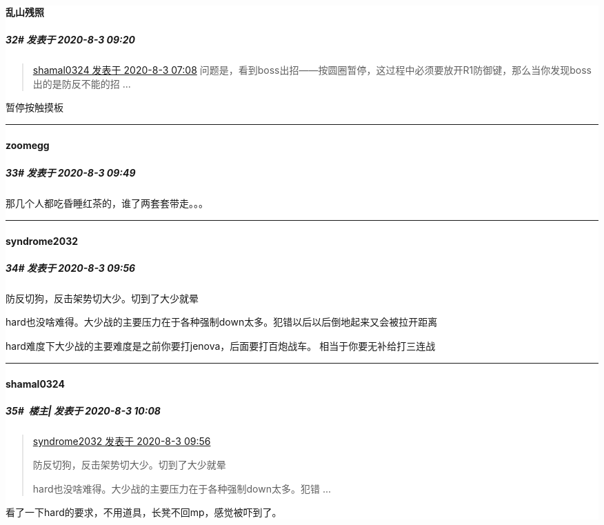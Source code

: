 ####  乱山残照  
##### 32#       发表于 2020-8-3 09:20



<blockquote><a href="httphttps://bbs.saraba1st.com/2b/forum.php?mod=redirect&amp;goto=findpost&amp;pid=48300755&amp;ptid=1952779" target="_blank">shamal0324 发表于 2020-8-3 07:08</a>
问题是，看到boss出招——按圆圈暂停，这过程中必须要放开R1防御键，那么当你发现boss出的是防反不能的招 ...</blockquote>
暂停按触摸板







*****

####  zoomegg  
##### 33#       发表于 2020-8-3 09:49




那几个人都吃昏睡红茶的，谁了两套套带走。。。







*****

####  syndrome2032  
##### 34#       发表于 2020-8-3 09:56




防反切狗，反击架势切大少。切到了大少就晕

hard也没啥难得。大少战的主要压力在于各种强制down太多。犯错以后以后倒地起来又会被拉开距离

hard难度下大少战的主要难度是之前你要打jenova，后面要打百炮战车。
相当于你要无补给打三连战







*****

####  shamal0324  
##### 35#         楼主| 发表于 2020-8-3 10:08



<blockquote><a href="httphttps://bbs.saraba1st.com/2b/forum.php?mod=redirect&amp;goto=findpost&amp;pid=48301770&amp;ptid=1952779" target="_blank">syndrome2032 发表于 2020-8-3 09:56</a>

防反切狗，反击架势切大少。切到了大少就晕


hard也没啥难得。大少战的主要压力在于各种强制down太多。犯错 ...</blockquote>
看了一下hard的要求，不用道具，长凳不回mp，感觉被吓到了。
